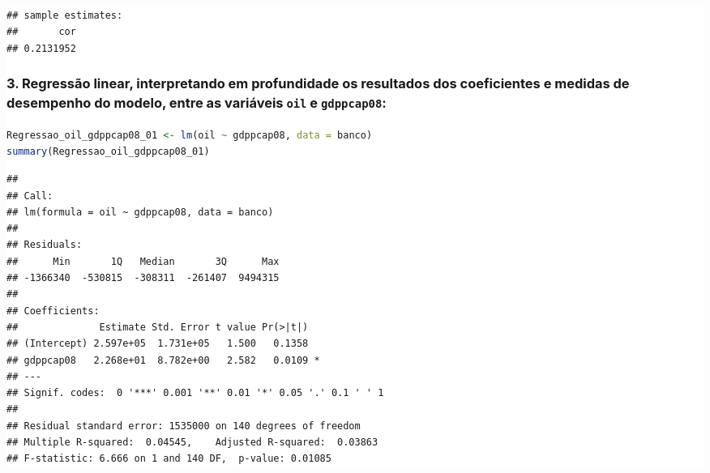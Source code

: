     ## sample estimates:
    ##       cor 
    ## 0.2131952

### **3. Regressão linear, interpretando em profundidade os resultados dos coeficientes e medidas de desempenho do modelo, entre as variáveis `oil` e `gdppcap08`:**

``` r
Regressao_oil_gdppcap08_01 <- lm(oil ~ gdppcap08, data = banco)
summary(Regressao_oil_gdppcap08_01)
```

    ## 
    ## Call:
    ## lm(formula = oil ~ gdppcap08, data = banco)
    ## 
    ## Residuals:
    ##      Min       1Q   Median       3Q      Max 
    ## -1366340  -530815  -308311  -261407  9494315 
    ## 
    ## Coefficients:
    ##              Estimate Std. Error t value Pr(>|t|)  
    ## (Intercept) 2.597e+05  1.731e+05   1.500   0.1358  
    ## gdppcap08   2.268e+01  8.782e+00   2.582   0.0109 *
    ## ---
    ## Signif. codes:  0 '***' 0.001 '**' 0.01 '*' 0.05 '.' 0.1 ' ' 1
    ## 
    ## Residual standard error: 1535000 on 140 degrees of freedom
    ## Multiple R-squared:  0.04545,    Adjusted R-squared:  0.03863 
    ## F-statistic: 6.666 on 1 and 140 DF,  p-value: 0.01085
